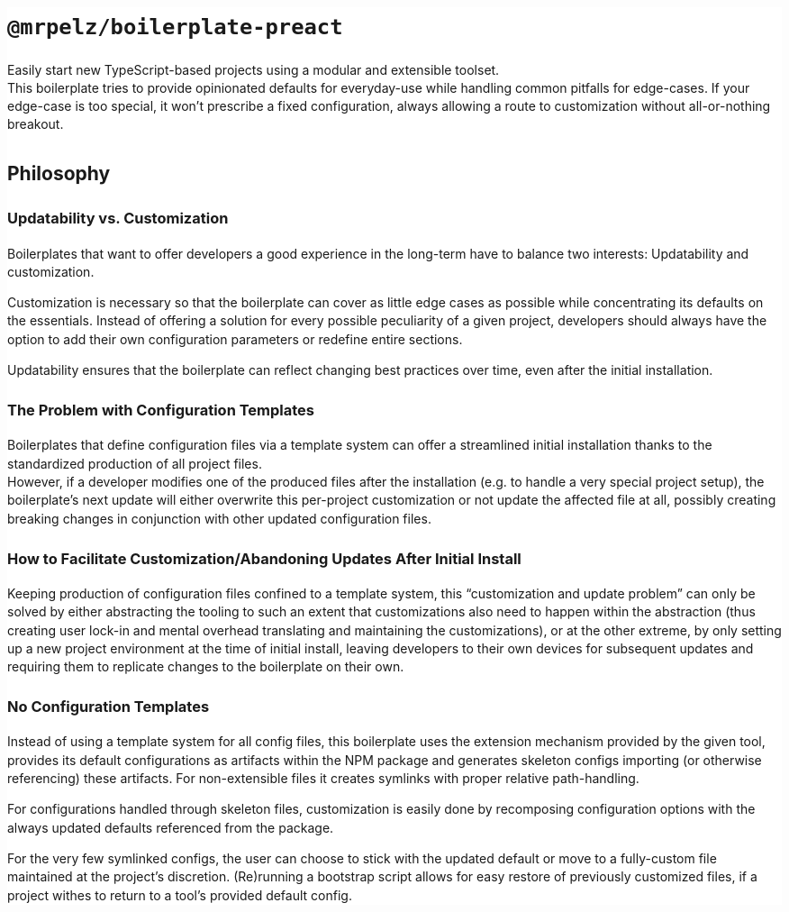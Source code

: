 # `@mrpelz/boilerplate-preact`

Easily start new TypeScript-based projects using a modular and extensible toolset.  
This boilerplate tries to provide opinionated defaults for everyday-use while handling common pitfalls for edge-cases. If your edge-case is too special, it won’t prescribe a fixed configuration, always allowing a route to customization without all-or-nothing breakout.

## Philosophy

### Updatability vs. Customization

Boilerplates that want to offer developers a good experience in the long-term have to balance two interests: Updatability and customization.

Customization is necessary so that the boilerplate can cover as little edge cases as possible while concentrating its defaults on the essentials. Instead of offering a solution for every possible peculiarity of a given project, developers should always have the option to add their own configuration parameters or redefine entire sections.

Updatability ensures that the boilerplate can reflect changing best practices over time, even after the initial installation.

### The Problem with Configuration Templates

Boilerplates that define configuration files via a template system can offer a streamlined initial installation thanks to the standardized production of all project files.  
However, if a developer modifies one of the produced files after the installation (e.g. to handle a very special project setup), the boilerplate’s next update will either overwrite this per-project customization or not update the affected file at all, possibly creating breaking changes in conjunction with other updated configuration files.

### How to Facilitate Customization/Abandoning Updates After Initial Install

Keeping production of configuration files confined to a template system, this “customization and update problem” can only be solved by either abstracting the tooling to such an extent that customizations also need to happen within the abstraction (thus creating user lock-in and mental overhead translating and maintaining the customizations), or at the other extreme, by only setting up a new project environment at the time of initial install, leaving developers to their own devices for subsequent updates and requiring them to replicate changes to the boilerplate on their own.

### No Configuration Templates

Instead of using a template system for all config files, this boilerplate uses the extension mechanism provided by the given tool, provides its default configurations as artifacts within the NPM package and generates skeleton configs importing (or otherwise referencing) these artifacts. For non-extensible files it creates symlinks with proper relative path-handling.

For configurations handled through skeleton files, customization is easily done by recomposing configuration options with the always updated defaults referenced from the package.

For the very few symlinked configs, the user can choose to stick with the updated default or move to a fully-custom file maintained at the project’s discretion. (Re)running a bootstrap script allows for easy restore of previously customized files, if a project withes to return to a tool’s provided default config.
